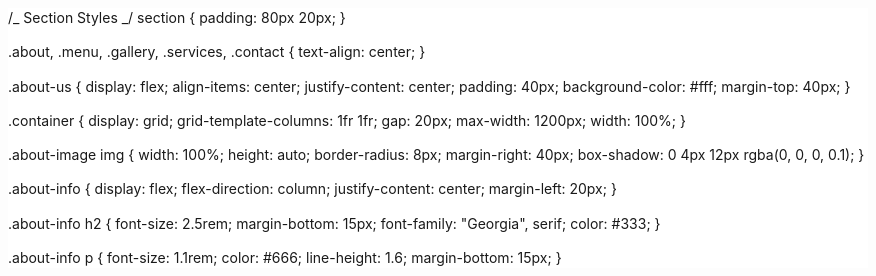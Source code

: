 /_ Section Styles _/
section {
padding: 80px 20px;
}

.about,
.menu,
.gallery,
.services,
.contact {
text-align: center;
}

.about-us {
display: flex;
align-items: center;
justify-content: center;
padding: 40px;
background-color: #fff;
margin-top: 40px;
}

.container {
display: grid;
grid-template-columns: 1fr 1fr;
gap: 20px;
max-width: 1200px;
width: 100%;
}

.about-image img {
width: 100%;
height: auto;
border-radius: 8px;
margin-right: 40px;
box-shadow: 0 4px 12px rgba(0, 0, 0, 0.1);
}

.about-info {
display: flex;
flex-direction: column;
justify-content: center;
margin-left: 20px;
}

.about-info h2 {
font-size: 2.5rem;
margin-bottom: 15px;
font-family: "Georgia", serif;
color: #333;
}

.about-info p {
font-size: 1.1rem;
color: #666;
line-height: 1.6;
margin-bottom: 15px;
}
